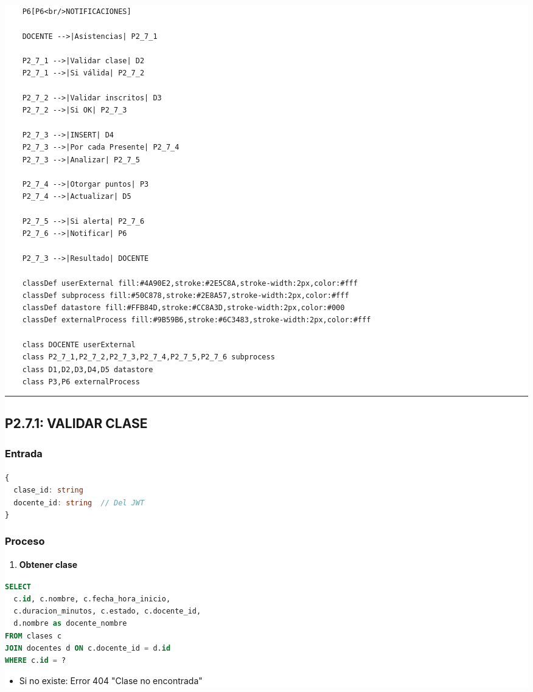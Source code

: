 ```mermaid
    P6[P6<br/>NOTIFICACIONES]

    DOCENTE -->|Asistencias| P2_7_1

    P2_7_1 -->|Validar clase| D2
    P2_7_1 -->|Si válida| P2_7_2

    P2_7_2 -->|Validar inscritos| D3
    P2_7_2 -->|Si OK| P2_7_3

    P2_7_3 -->|INSERT| D4
    P2_7_3 -->|Por cada Presente| P2_7_4
    P2_7_3 -->|Analizar| P2_7_5

    P2_7_4 -->|Otorgar puntos| P3
    P2_7_4 -->|Actualizar| D5

    P2_7_5 -->|Si alerta| P2_7_6
    P2_7_6 -->|Notificar| P6

    P2_7_3 -->|Resultado| DOCENTE

    classDef userExternal fill:#4A90E2,stroke:#2E5C8A,stroke-width:2px,color:#fff
    classDef subprocess fill:#50C878,stroke:#2E8A57,stroke-width:2px,color:#fff
    classDef datastore fill:#FFB84D,stroke:#CC8A3D,stroke-width:2px,color:#000
    classDef externalProcess fill:#9B59B6,stroke:#6C3483,stroke-width:2px,color:#fff

    class DOCENTE userExternal
    class P2_7_1,P2_7_2,P2_7_3,P2_7_4,P2_7_5,P2_7_6 subprocess
    class D1,D2,D3,D4,D5 datastore
    class P3,P6 externalProcess
```

---

## P2.7.1: VALIDAR CLASE

### Entrada
```typescript
{
  clase_id: string
  docente_id: string  // Del JWT
}
```

### Proceso

1. **Obtener clase**
```sql
SELECT
  c.id, c.nombre, c.fecha_hora_inicio,
  c.duracion_minutos, c.estado, c.docente_id,
  d.nombre as docente_nombre
FROM clases c
JOIN docentes d ON c.docente_id = d.id
WHERE c.id = ?
```
- Si no existe: Error 404 "Clase no encontrada"
